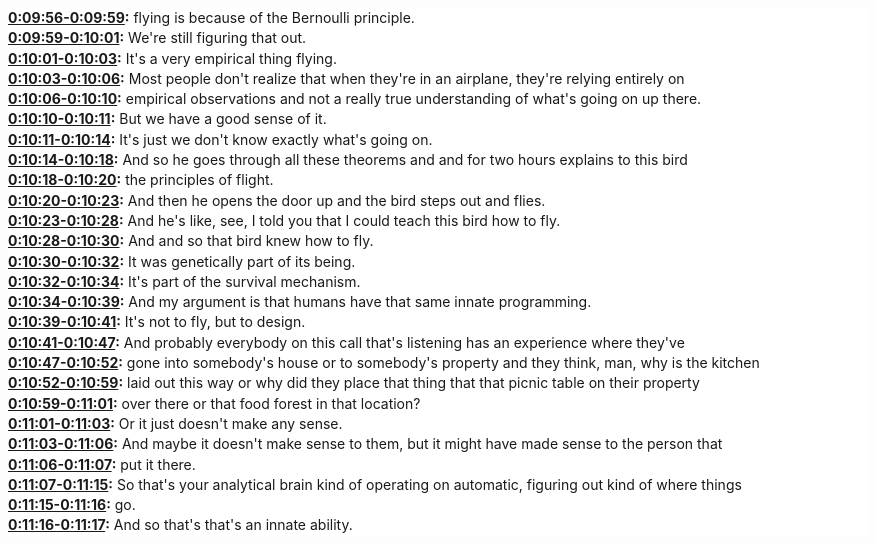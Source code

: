 **[0:09:56-0:09:59](https://regenerativeskills.com/rob-avis-on-the-challenges-and-opportunities-in-designing-for-small-spaces/#t=0:09:56):**  flying is because of the Bernoulli principle.  
**[0:09:59-0:10:01](https://regenerativeskills.com/rob-avis-on-the-challenges-and-opportunities-in-designing-for-small-spaces/#t=0:09:59):**  We're still figuring that out.  
**[0:10:01-0:10:03](https://regenerativeskills.com/rob-avis-on-the-challenges-and-opportunities-in-designing-for-small-spaces/#t=0:10:01):**  It's a very empirical thing flying.  
**[0:10:03-0:10:06](https://regenerativeskills.com/rob-avis-on-the-challenges-and-opportunities-in-designing-for-small-spaces/#t=0:10:03):**  Most people don't realize that when they're in an airplane, they're relying entirely on  
**[0:10:06-0:10:10](https://regenerativeskills.com/rob-avis-on-the-challenges-and-opportunities-in-designing-for-small-spaces/#t=0:10:06):**  empirical observations and not a really true understanding of what's going on up there.  
**[0:10:10-0:10:11](https://regenerativeskills.com/rob-avis-on-the-challenges-and-opportunities-in-designing-for-small-spaces/#t=0:10:10):**  But we have a good sense of it.  
**[0:10:11-0:10:14](https://regenerativeskills.com/rob-avis-on-the-challenges-and-opportunities-in-designing-for-small-spaces/#t=0:10:11):**  It's just we don't know exactly what's going on.  
**[0:10:14-0:10:18](https://regenerativeskills.com/rob-avis-on-the-challenges-and-opportunities-in-designing-for-small-spaces/#t=0:10:14):**  And so he goes through all these theorems and and for two hours explains to this bird  
**[0:10:18-0:10:20](https://regenerativeskills.com/rob-avis-on-the-challenges-and-opportunities-in-designing-for-small-spaces/#t=0:10:18):**  the principles of flight.  
**[0:10:20-0:10:23](https://regenerativeskills.com/rob-avis-on-the-challenges-and-opportunities-in-designing-for-small-spaces/#t=0:10:20):**  And then he opens the door up and the bird steps out and flies.  
**[0:10:23-0:10:28](https://regenerativeskills.com/rob-avis-on-the-challenges-and-opportunities-in-designing-for-small-spaces/#t=0:10:23):**  And he's like, see, I told you that I could teach this bird how to fly.  
**[0:10:28-0:10:30](https://regenerativeskills.com/rob-avis-on-the-challenges-and-opportunities-in-designing-for-small-spaces/#t=0:10:28):**  And and so that bird knew how to fly.  
**[0:10:30-0:10:32](https://regenerativeskills.com/rob-avis-on-the-challenges-and-opportunities-in-designing-for-small-spaces/#t=0:10:30):**  It was genetically part of its being.  
**[0:10:32-0:10:34](https://regenerativeskills.com/rob-avis-on-the-challenges-and-opportunities-in-designing-for-small-spaces/#t=0:10:32):**  It's part of the survival mechanism.  
**[0:10:34-0:10:39](https://regenerativeskills.com/rob-avis-on-the-challenges-and-opportunities-in-designing-for-small-spaces/#t=0:10:34):**  And my argument is that humans have that same innate programming.  
**[0:10:39-0:10:41](https://regenerativeskills.com/rob-avis-on-the-challenges-and-opportunities-in-designing-for-small-spaces/#t=0:10:39):**  It's not to fly, but to design.  
**[0:10:41-0:10:47](https://regenerativeskills.com/rob-avis-on-the-challenges-and-opportunities-in-designing-for-small-spaces/#t=0:10:41):**  And probably everybody on this call that's listening has an experience where they've  
**[0:10:47-0:10:52](https://regenerativeskills.com/rob-avis-on-the-challenges-and-opportunities-in-designing-for-small-spaces/#t=0:10:47):**  gone into somebody's house or to somebody's property and they think, man, why is the kitchen  
**[0:10:52-0:10:59](https://regenerativeskills.com/rob-avis-on-the-challenges-and-opportunities-in-designing-for-small-spaces/#t=0:10:52):**  laid out this way or why did they place that thing that that picnic table on their property  
**[0:10:59-0:11:01](https://regenerativeskills.com/rob-avis-on-the-challenges-and-opportunities-in-designing-for-small-spaces/#t=0:10:59):**  over there or that food forest in that location?  
**[0:11:01-0:11:03](https://regenerativeskills.com/rob-avis-on-the-challenges-and-opportunities-in-designing-for-small-spaces/#t=0:11:01):**  Or it just doesn't make any sense.  
**[0:11:03-0:11:06](https://regenerativeskills.com/rob-avis-on-the-challenges-and-opportunities-in-designing-for-small-spaces/#t=0:11:03):**  And maybe it doesn't make sense to them, but it might have made sense to the person that  
**[0:11:06-0:11:07](https://regenerativeskills.com/rob-avis-on-the-challenges-and-opportunities-in-designing-for-small-spaces/#t=0:11:06):**  put it there.  
**[0:11:07-0:11:15](https://regenerativeskills.com/rob-avis-on-the-challenges-and-opportunities-in-designing-for-small-spaces/#t=0:11:07):**  So that's your analytical brain kind of operating on automatic, figuring out kind of where things  
**[0:11:15-0:11:16](https://regenerativeskills.com/rob-avis-on-the-challenges-and-opportunities-in-designing-for-small-spaces/#t=0:11:15):**  go.  
**[0:11:16-0:11:17](https://regenerativeskills.com/rob-avis-on-the-challenges-and-opportunities-in-designing-for-small-spaces/#t=0:11:16):**  And so that's that's an innate ability.  